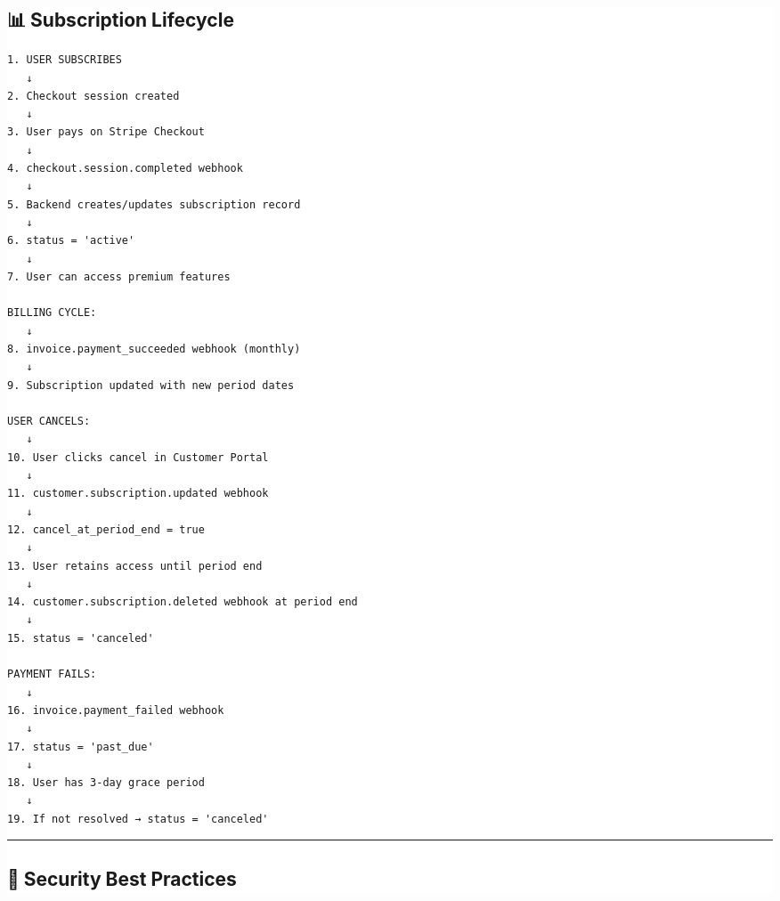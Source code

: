 
## 📊 Subscription Lifecycle

```
1. USER SUBSCRIBES
   ↓
2. Checkout session created
   ↓
3. User pays on Stripe Checkout
   ↓
4. checkout.session.completed webhook
   ↓
5. Backend creates/updates subscription record
   ↓
6. status = 'active'
   ↓
7. User can access premium features

BILLING CYCLE:
   ↓
8. invoice.payment_succeeded webhook (monthly)
   ↓
9. Subscription updated with new period dates

USER CANCELS:
   ↓
10. User clicks cancel in Customer Portal
   ↓
11. customer.subscription.updated webhook
   ↓
12. cancel_at_period_end = true
   ↓
13. User retains access until period end
   ↓
14. customer.subscription.deleted webhook at period end
   ↓
15. status = 'canceled'

PAYMENT FAILS:
   ↓
16. invoice.payment_failed webhook
   ↓
17. status = 'past_due'
   ↓
18. User has 3-day grace period
   ↓
19. If not resolved → status = 'canceled'
```

---

## 🔐 Security Best Practices
